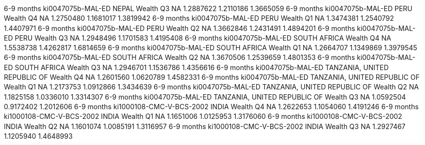 6-9 months     ki0047075b-MAL-ED          NEPAL                          Wealth Q3            NA                1.2887622   1.2110186   1.3665059
6-9 months     ki0047075b-MAL-ED          PERU                           Wealth Q4            NA                1.2750480   1.1681017   1.3819942
6-9 months     ki0047075b-MAL-ED          PERU                           Wealth Q1            NA                1.3474381   1.2540792   1.4407971
6-9 months     ki0047075b-MAL-ED          PERU                           Wealth Q2            NA                1.3662846   1.2431491   1.4894201
6-9 months     ki0047075b-MAL-ED          PERU                           Wealth Q3            NA                1.2948496   1.1701583   1.4195408
6-9 months     ki0047075b-MAL-ED          SOUTH AFRICA                   Wealth Q4            NA                1.5538738   1.4262817   1.6814659
6-9 months     ki0047075b-MAL-ED          SOUTH AFRICA                   Wealth Q1            NA                1.2664707   1.1349869   1.3979545
6-9 months     ki0047075b-MAL-ED          SOUTH AFRICA                   Wealth Q2            NA                1.3670506   1.2539659   1.4801353
6-9 months     ki0047075b-MAL-ED          SOUTH AFRICA                   Wealth Q3            NA                1.2946701   1.1536786   1.4356616
6-9 months     ki0047075b-MAL-ED          TANZANIA, UNITED REPUBLIC OF   Wealth Q4            NA                1.2601560   1.0620789   1.4582331
6-9 months     ki0047075b-MAL-ED          TANZANIA, UNITED REPUBLIC OF   Wealth Q1            NA                1.2173753   1.0912866   1.3434639
6-9 months     ki0047075b-MAL-ED          TANZANIA, UNITED REPUBLIC OF   Wealth Q2            NA                1.1825158   1.0336010   1.3314307
6-9 months     ki0047075b-MAL-ED          TANZANIA, UNITED REPUBLIC OF   Wealth Q3            NA                1.0592504   0.9172402   1.2012606
6-9 months     ki1000108-CMC-V-BCS-2002   INDIA                          Wealth Q4            NA                1.2622653   1.1054060   1.4191246
6-9 months     ki1000108-CMC-V-BCS-2002   INDIA                          Wealth Q1            NA                1.1651006   1.0125953   1.3176060
6-9 months     ki1000108-CMC-V-BCS-2002   INDIA                          Wealth Q2            NA                1.1601074   1.0085191   1.3116957
6-9 months     ki1000108-CMC-V-BCS-2002   INDIA                          Wealth Q3            NA                1.2927467   1.1205940   1.4648993
